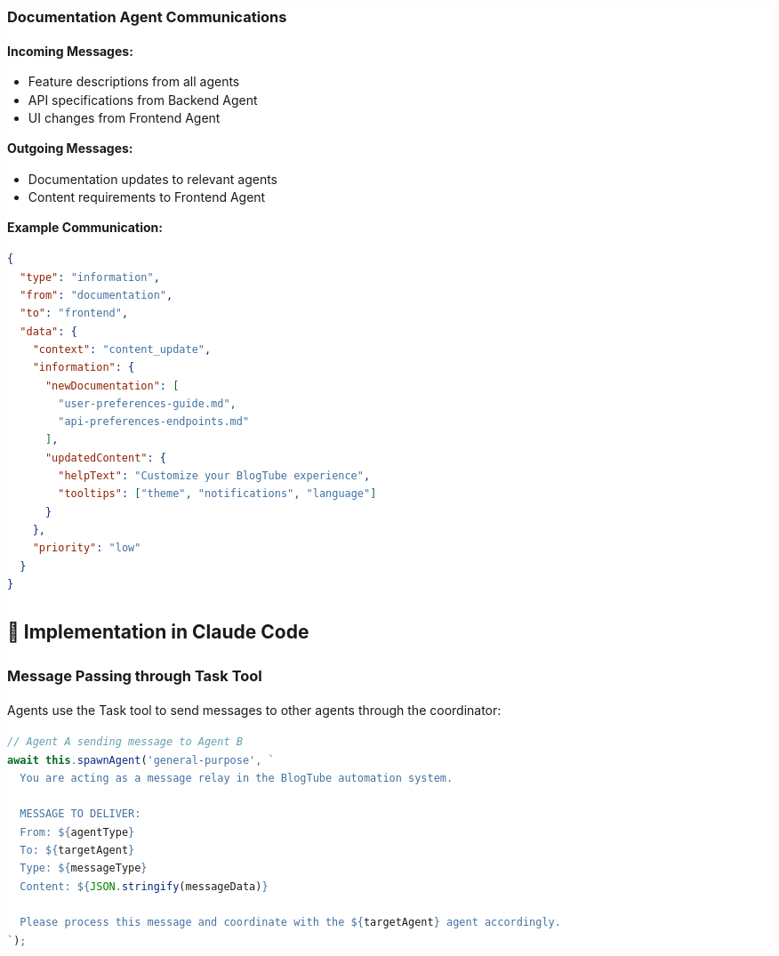 ### Documentation Agent Communications

**Incoming Messages:**
- Feature descriptions from all agents
- API specifications from Backend Agent
- UI changes from Frontend Agent

**Outgoing Messages:**
- Documentation updates to relevant agents
- Content requirements to Frontend Agent

**Example Communication:**
```json
{
  "type": "information",
  "from": "documentation",
  "to": "frontend",
  "data": {
    "context": "content_update",
    "information": {
      "newDocumentation": [
        "user-preferences-guide.md",
        "api-preferences-endpoints.md"
      ],
      "updatedContent": {
        "helpText": "Customize your BlogTube experience",
        "tooltips": ["theme", "notifications", "language"]
      }
    },
    "priority": "low"
  }
}
```

## 🚀 Implementation in Claude Code

### Message Passing through Task Tool

Agents use the Task tool to send messages to other agents through the coordinator:

```typescript
// Agent A sending message to Agent B
await this.spawnAgent('general-purpose', `
  You are acting as a message relay in the BlogTube automation system.
  
  MESSAGE TO DELIVER:
  From: ${agentType}
  To: ${targetAgent}
  Type: ${messageType}
  Content: ${JSON.stringify(messageData)}
  
  Please process this message and coordinate with the ${targetAgent} agent accordingly.
`);
```
